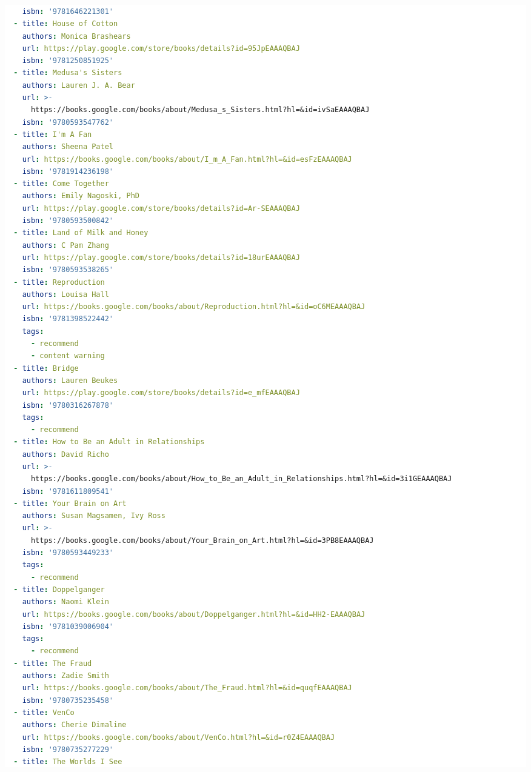```yaml
    isbn: '9781646221301'
  - title: House of Cotton
    authors: Monica Brashears
    url: https://play.google.com/store/books/details?id=95JpEAAAQBAJ
    isbn: '9781250851925'
  - title: Medusa's Sisters
    authors: Lauren J. A. Bear
    url: >-
      https://books.google.com/books/about/Medusa_s_Sisters.html?hl=&id=ivSaEAAAQBAJ
    isbn: '9780593547762'
  - title: I'm A Fan
    authors: Sheena Patel
    url: https://books.google.com/books/about/I_m_A_Fan.html?hl=&id=esFzEAAAQBAJ
    isbn: '9781914236198'
  - title: Come Together
    authors: Emily Nagoski, PhD
    url: https://play.google.com/store/books/details?id=Ar-SEAAAQBAJ
    isbn: '9780593500842'
  - title: Land of Milk and Honey
    authors: C Pam Zhang
    url: https://play.google.com/store/books/details?id=18urEAAAQBAJ
    isbn: '9780593538265'
  - title: Reproduction
    authors: Louisa Hall
    url: https://books.google.com/books/about/Reproduction.html?hl=&id=oC6MEAAAQBAJ
    isbn: '9781398522442'
    tags:
      - recommend
      - content warning
  - title: Bridge
    authors: Lauren Beukes
    url: https://play.google.com/store/books/details?id=e_mfEAAAQBAJ
    isbn: '9780316267878'
    tags:
      - recommend
  - title: How to Be an Adult in Relationships
    authors: David Richo
    url: >-
      https://books.google.com/books/about/How_to_Be_an_Adult_in_Relationships.html?hl=&id=3i1GEAAAQBAJ
    isbn: '9781611809541'
  - title: Your Brain on Art
    authors: Susan Magsamen, Ivy Ross
    url: >-
      https://books.google.com/books/about/Your_Brain_on_Art.html?hl=&id=3PB8EAAAQBAJ
    isbn: '9780593449233'
    tags:
      - recommend
  - title: Doppelganger
    authors: Naomi Klein
    url: https://books.google.com/books/about/Doppelganger.html?hl=&id=HH2-EAAAQBAJ
    isbn: '9781039006904'
    tags:
      - recommend
  - title: The Fraud
    authors: Zadie Smith
    url: https://books.google.com/books/about/The_Fraud.html?hl=&id=quqfEAAAQBAJ
    isbn: '9780735235458'
  - title: VenCo
    authors: Cherie Dimaline
    url: https://books.google.com/books/about/VenCo.html?hl=&id=r0Z4EAAAQBAJ
    isbn: '9780735277229'
  - title: The Worlds I See
```